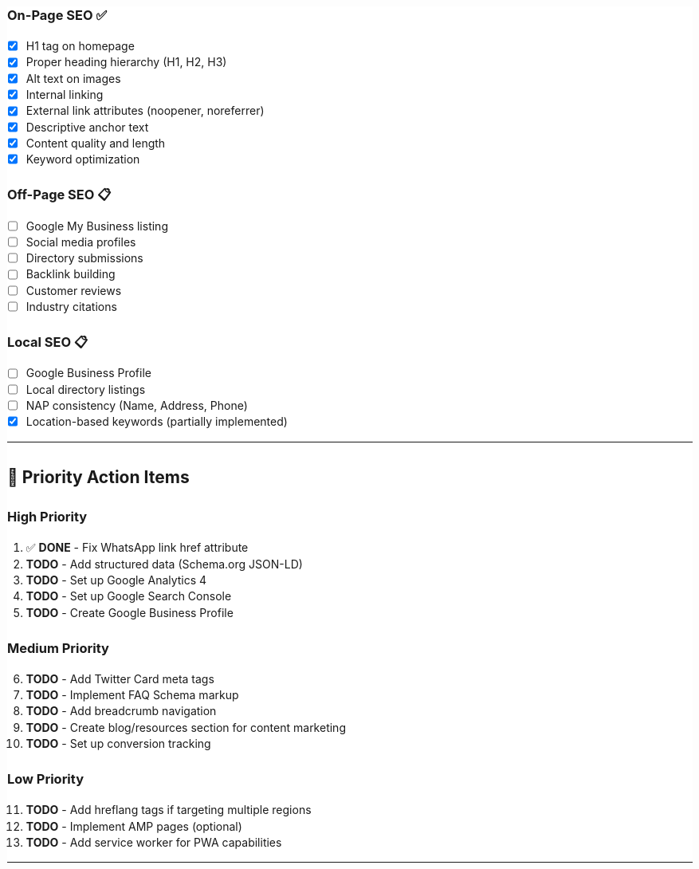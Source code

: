 ### On-Page SEO ✅
- [x] H1 tag on homepage
- [x] Proper heading hierarchy (H1, H2, H3)
- [x] Alt text on images
- [x] Internal linking
- [x] External link attributes (noopener, noreferrer)
- [x] Descriptive anchor text
- [x] Content quality and length
- [x] Keyword optimization

### Off-Page SEO 📋
- [ ] Google My Business listing
- [ ] Social media profiles
- [ ] Directory submissions
- [ ] Backlink building
- [ ] Customer reviews
- [ ] Industry citations

### Local SEO 📋
- [ ] Google Business Profile
- [ ] Local directory listings
- [ ] NAP consistency (Name, Address, Phone)
- [x] Location-based keywords (partially implemented)

---

## 🎯 Priority Action Items

### High Priority
1. ✅ **DONE** - Fix WhatsApp link href attribute
2. **TODO** - Add structured data (Schema.org JSON-LD)
3. **TODO** - Set up Google Analytics 4
4. **TODO** - Set up Google Search Console
5. **TODO** - Create Google Business Profile

### Medium Priority
6. **TODO** - Add Twitter Card meta tags
7. **TODO** - Implement FAQ Schema markup
8. **TODO** - Add breadcrumb navigation
9. **TODO** - Create blog/resources section for content marketing
10. **TODO** - Set up conversion tracking

### Low Priority
11. **TODO** - Add hreflang tags if targeting multiple regions
12. **TODO** - Implement AMP pages (optional)
13. **TODO** - Add service worker for PWA capabilities

---
